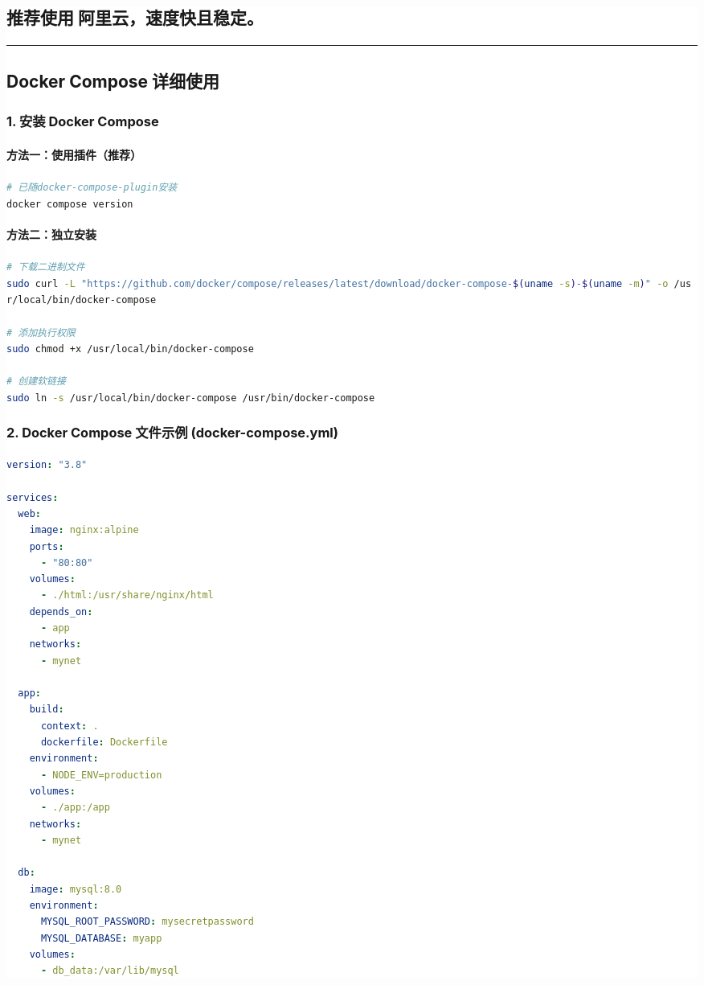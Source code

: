 ## 推荐使用 **阿里云**，速度快且稳定。

---

## **Docker Compose 详细使用**

### **1. 安装 Docker Compose**

#### **方法一：使用插件（推荐）**

```bash
# 已随docker-compose-plugin安装
docker compose version
```

#### **方法二：独立安装**

```bash
# 下载二进制文件
sudo curl -L "https://github.com/docker/compose/releases/latest/download/docker-compose-$(uname -s)-$(uname -m)" -o /usr/local/bin/docker-compose

# 添加执行权限
sudo chmod +x /usr/local/bin/docker-compose

# 创建软链接
sudo ln -s /usr/local/bin/docker-compose /usr/bin/docker-compose
```

### **2. Docker Compose 文件示例 (docker-compose.yml)**

```yaml
version: "3.8"

services:
  web:
    image: nginx:alpine
    ports:
      - "80:80"
    volumes:
      - ./html:/usr/share/nginx/html
    depends_on:
      - app
    networks:
      - mynet

  app:
    build:
      context: .
      dockerfile: Dockerfile
    environment:
      - NODE_ENV=production
    volumes:
      - ./app:/app
    networks:
      - mynet

  db:
    image: mysql:8.0
    environment:
      MYSQL_ROOT_PASSWORD: mysecretpassword
      MYSQL_DATABASE: myapp
    volumes:
      - db_data:/var/lib/mysql
```